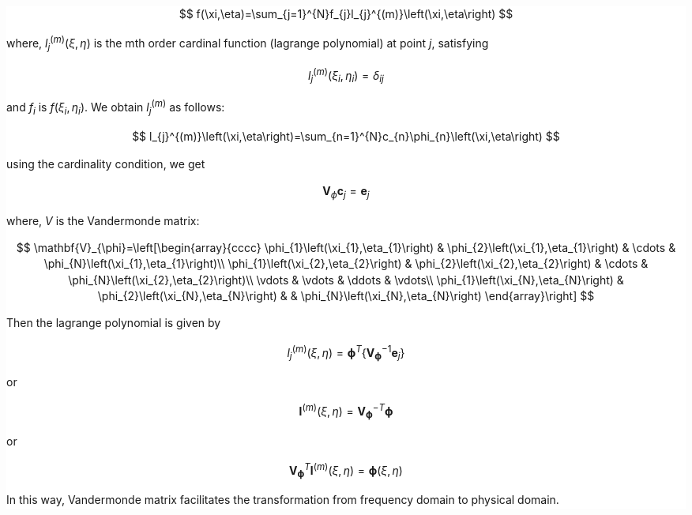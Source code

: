 $$
f(\xi,\eta)=\sum_{j=1}^{N}f_{j}l_{j}^{(m)}\left(\xi,\eta\right)
$$

where, $l_{j}^{(m)}\left(\xi,\eta\right)$ is the mth order cardinal function (lagrange polynomial) at point $j$, satisfying

$$
l_{j}^{(m)}(\xi_{i},\eta_{i})=\delta_{ij}
$$

and $f_{i}$ is $f(\xi_{i},\eta_{i})$. We obtain $l_{j}^{(m)}$ as follows:

$$
l_{j}^{(m)}\left(\xi,\eta\right)=\sum_{n=1}^{N}c_{n}\phi_{n}\left(\xi,\eta\right)
$$

using the cardinality condition, we get

$$
\mathbf{V}_{\phi}\mathbf{c}_{j}=\mathbf{e}_{j}
$$

where, $V$ is the Vandermonde matrix:

$$
\mathbf{V}_{\phi}=\left[\begin{array}{cccc}
\phi_{1}\left(\xi_{1},\eta_{1}\right) & \phi_{2}\left(\xi_{1},\eta_{1}\right) & \cdots & \phi_{N}\left(\xi_{1},\eta_{1}\right)\\
\phi_{1}\left(\xi_{2},\eta_{2}\right) & \phi_{2}\left(\xi_{2},\eta_{2}\right) & \cdots & \phi_{N}\left(\xi_{2},\eta_{2}\right)\\
\vdots & \vdots & \ddots & \vdots\\
\phi_{1}\left(\xi_{N},\eta_{N}\right) & \phi_{2}\left(\xi_{N},\eta_{N}\right) & & \phi_{N}\left(\xi_{N},\eta_{N}\right)
\end{array}\right]
$$

Then the lagrange polynomial is given by

$$
l_{j}^{(m)}\left(\xi,\eta\right)=\boldsymbol{\phi}^{T}\left\{ \mathbf{\mathbf{V}_{\phi}}^{-1}\mathbf{e}_{j}\right\}
$$

or

$$
\mathbf{l}^{(m)}\left(\xi,\eta\right)=\mathbf{\mathbf{V}_{\phi}}^{-T}\boldsymbol{\phi}
$$

or

$$
\mathbf{\mathbf{V}_{\phi}}^{T}\mathbf{l}^{(m)}\left(\xi,\eta\right)=\boldsymbol{\phi}\left(\xi,\eta\right)
$$

In this way, Vandermonde matrix facilitates the transformation from frequency domain to physical domain.
